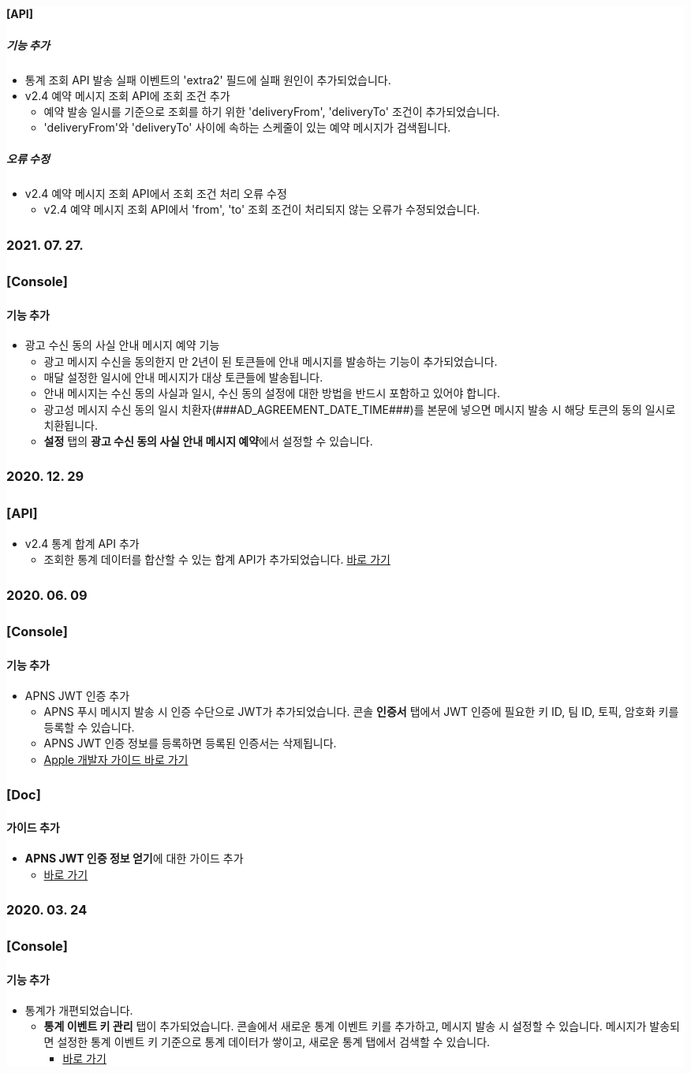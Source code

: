 #### [API]
##### 기능 추가
* 통계 조회 API 발송 실패 이벤트의 'extra2' 필드에 실패 원인이 추가되었습니다.
* v2.4 예약 메시지 조회 API에 조회 조건 추가 
    * 예약 발송 일시를 기준으로 조회를 하기 위한 'deliveryFrom', 'deliveryTo' 조건이 추가되었습니다. 
    * 'deliveryFrom'와 'deliveryTo' 사이에 속하는 스케줄이 있는 예약 메시지가 검색됩니다.
##### 오류 수정
* v2.4 예약 메시지 조회 API에서 조회 조건 처리 오류 수정
    * v2.4 예약 메시지 조회 API에서 'from', 'to' 조회 조건이 처리되지 않는 오류가 수정되었습니다.

### 2021. 07. 27.
### [Console]
#### 기능 추가
* 광고 수신 동의 사실 안내 메시지 예약 기능
    * 광고 메시지 수신을 동의한지 만 2년이 된 토큰들에 안내 메시지를 발송하는 기능이 추가되었습니다. 
    * 매달 설정한 일시에 안내 메시지가 대상 토큰들에 발송됩니다.
    * 안내 메시지는 수신 동의 사실과 일시, 수신 동의 설정에 대한 방법을 반드시 포함하고 있어야 합니다.
    * 광고성 메시지 수신 동의 일시 치환자(###AD_AGREEMENT_DATE_TIME###)를 본문에 넣으면 메시지 발송 시 해당 토큰의 동의 일시로 치환됩니다.
    * **설정** 탭의 **광고 수신 동의 사실 안내 메시지 예약**에서 설정할 수 있습니다.

### 2020. 12. 29
### [API]
* v2.4 통계 합계 API 추가
    * 조회한 통계 데이터를 합산할 수 있는 합계 API가 추가되었습니다.
        <a href="https://docs.toast.com/ko/Notification/Push/ko/api-guide/#stats-total-api" target="_blank">바로 가기</a>

### 2020. 06. 09
### [Console]
#### 기능 추가
* APNS JWT 인증 추가
    * APNS 푸시 메시지 발송 시 인증 수단으로 JWT가 추가되었습니다. 콘솔 **인증서** 탭에서 JWT 인증에 필요한 키 ID, 팀 ID, 토픽, 암호화 키를 등록할 수 있습니다.
    * APNS JWT 인증 정보를 등록하면 등록된 인증서는 삭제됩니다.
    * <a href="https://developer.apple.com/documentation/usernotifications/setting_up_a_remote_notification_server/establishing_a_token-based_connection_to_apns" target="_blank">Apple 개발자 가이드 바로 가기</a>

### [Doc]
#### 가이드 추가
* **APNS JWT 인증 정보 얻기**에 대한 가이드 추가
    * <a href="https://docs.toast.com/ko/Notification/Push/ko/console-guide/#get-apns-jwt" target="_blank">바로 가기</a>


### 2020. 03. 24
### [Console]
#### 기능 추가
* 통계가 개편되었습니다.
    * **통계 이벤트 키 관리** 탭이 추가되었습니다. 콘솔에서 새로운 통계 이벤트 키를 추가하고, 메시지 발송 시 설정할 수 있습니다. 메시지가 발송되면 설정한 통계 이벤트 키 기준으로 통계 데이터가 쌓이고, 새로운 통계 탭에서 검색할 수 있습니다.
        * <a href="https://docs.toast.com/ko/Notification/Push/ko/console-guide/#stats-event-key" target="_blank">바로 가기</a>
